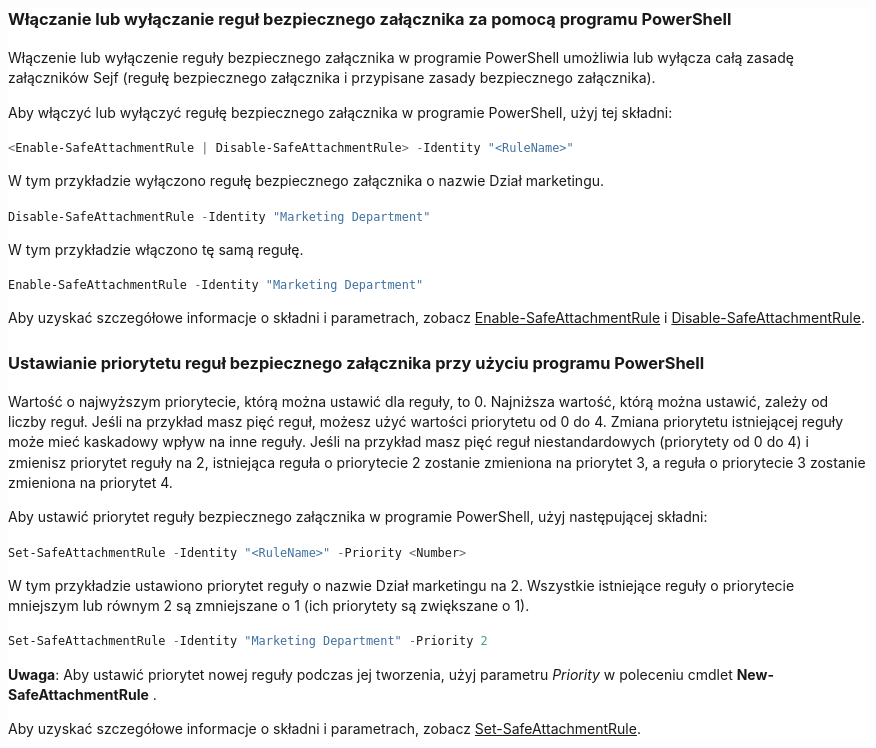 ### <a name="use-powershell-to-enable-or-disable-safe-attachment-rules"></a>Włączanie lub wyłączanie reguł bezpiecznego załącznika za pomocą programu PowerShell

Włączenie lub wyłączenie reguły bezpiecznego załącznika w programie PowerShell umożliwia lub wyłącza całą zasadę załączników Sejf (regułę bezpiecznego załącznika i przypisane zasady bezpiecznego załącznika).

Aby włączyć lub wyłączyć regułę bezpiecznego załącznika w programie PowerShell, użyj tej składni:

```PowerShell
<Enable-SafeAttachmentRule | Disable-SafeAttachmentRule> -Identity "<RuleName>"
```

W tym przykładzie wyłączono regułę bezpiecznego załącznika o nazwie Dział marketingu.

```PowerShell
Disable-SafeAttachmentRule -Identity "Marketing Department"
```

W tym przykładzie włączono tę samą regułę.

```PowerShell
Enable-SafeAttachmentRule -Identity "Marketing Department"
```

Aby uzyskać szczegółowe informacje o składni i parametrach, zobacz [Enable-SafeAttachmentRule](/powershell/module/exchange/enable-safeattachmentrule) i [Disable-SafeAttachmentRule](/powershell/module/exchange/disable-safeattachmentrule).

### <a name="use-powershell-to-set-the-priority-of-safe-attachment-rules"></a>Ustawianie priorytetu reguł bezpiecznego załącznika przy użyciu programu PowerShell

Wartość o najwyższym priorytecie, którą można ustawić dla reguły, to 0. Najniższa wartość, którą można ustawić, zależy od liczby reguł. Jeśli na przykład masz pięć reguł, możesz użyć wartości priorytetu od 0 do 4. Zmiana priorytetu istniejącej reguły może mieć kaskadowy wpływ na inne reguły. Jeśli na przykład masz pięć reguł niestandardowych (priorytety od 0 do 4) i zmienisz priorytet reguły na 2, istniejąca reguła o priorytecie 2 zostanie zmieniona na priorytet 3, a reguła o priorytecie 3 zostanie zmieniona na priorytet 4.

Aby ustawić priorytet reguły bezpiecznego załącznika w programie PowerShell, użyj następującej składni:

```PowerShell
Set-SafeAttachmentRule -Identity "<RuleName>" -Priority <Number>
```

W tym przykładzie ustawiono priorytet reguły o nazwie Dział marketingu na 2. Wszystkie istniejące reguły o priorytecie mniejszym lub równym 2 są zmniejszane o 1 (ich priorytety są zwiększane o 1).

```PowerShell
Set-SafeAttachmentRule -Identity "Marketing Department" -Priority 2
```

**Uwaga**: Aby ustawić priorytet nowej reguły podczas jej tworzenia, użyj parametru _Priority_ w poleceniu cmdlet **New-SafeAttachmentRule** .

Aby uzyskać szczegółowe informacje o składni i parametrach, zobacz [Set-SafeAttachmentRule](/powershell/module/exchange/set-safeattachmentrule).
